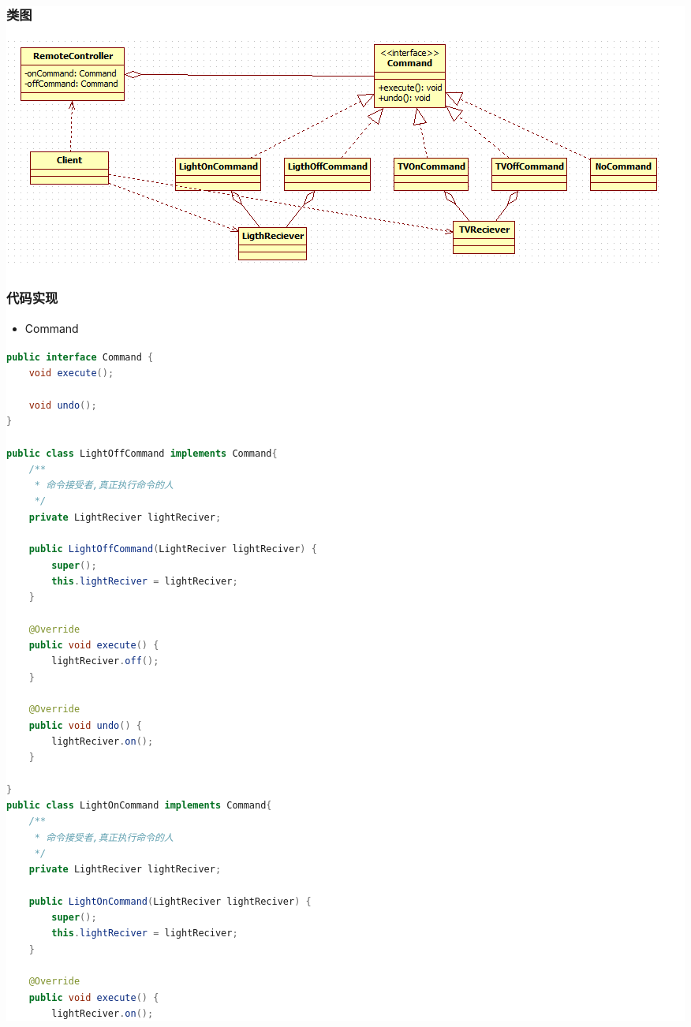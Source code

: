 ### 类图
![command](./assets/command.png)

### 代码实现
* Command
```java
public interface Command {
	void execute();

	void undo();
}

public class LightOffCommand implements Command{
	/**
	 * 命令接受者,真正执行命令的人
	 */
	private LightReciver lightReciver;

	public LightOffCommand(LightReciver lightReciver) {
		super();
		this.lightReciver = lightReciver;
	}

	@Override
	public void execute() {
		lightReciver.off();
	}

	@Override
	public void undo() {
		lightReciver.on();
	}

}
public class LightOnCommand implements Command{
	/**
	 * 命令接受者,真正执行命令的人
	 */
	private LightReciver lightReciver;

	public LightOnCommand(LightReciver lightReciver) {
		super();
		this.lightReciver = lightReciver;
	}

	@Override
	public void execute() {
		lightReciver.on();
```